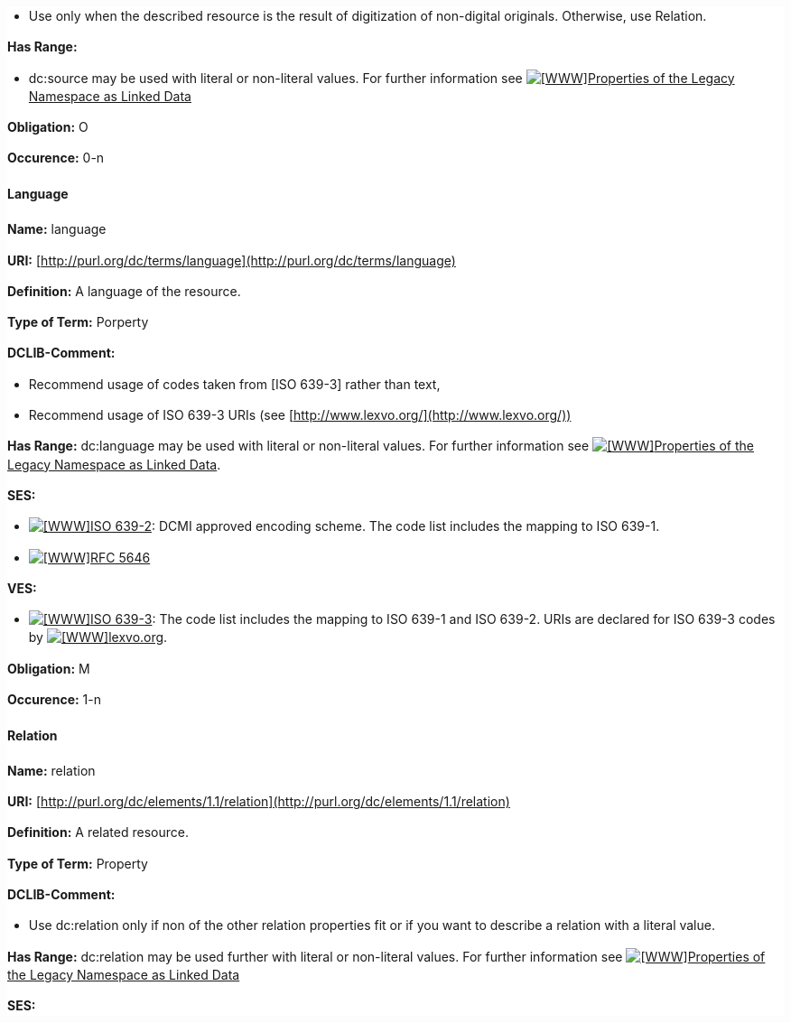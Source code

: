   - Use only when the described resource is the result of digitization of non-digital originals. Otherwise, use Relation.

**Has Range:**
  - dc:source may be used with literal or non-literal values. For further information see [<img src="BibliographicResourceProperties_files/moin-www.png" alt="[WWW]" height="11" width="11">Properties of the Legacy Namespace as Linked Data](http://colab.mpdl.mpg.de/mediawiki/PublishingMetadata#Properties_of_the_legacy_namespace)

**Obligation:** O 

**Occurence:** 0-n

#### Language

**Name:** language 

**URI:** [http://purl.org/dc/terms/language](http://purl.org/dc/terms/language)

**Definition:** A language of the resource.

**Type of Term:** Porperty

**DCLIB-Comment:**

  - Recommend usage of codes taken from [ISO 639-3] rather than text,

  - Recommend usage of ISO 639-3 URIs (see [http://www.lexvo.org/](http://www.lexvo.org/))

**Has Range:** dc:language may be used with literal or non-literal values. For further information see [<img src="BibliographicResourceProperties_files/moin-www.png" alt="[WWW]" height="11" width="11">Properties of the Legacy Namespace as Linked Data](http://colab.mpdl.mpg.de/mediawiki/PublishingMetadata#Properties_of_the_legacy_namespace). 

**SES:**

  - [<img src="BibliographicResourceProperties_files/moin-www.png" alt="[WWW]" height="11" width="11">ISO 639-2](http://www.loc.gov/standards/iso639-2/): DCMI approved encoding scheme. The code list includes the mapping to ISO 639-1.

  - [<img src="BibliographicResourceProperties_files/moin-www.png" alt="[WWW]" height="11" width="11">RFC 5646](http://purl.org/dc/terms/RFC5646)

**VES:**
  - [<img src="BibliographicResourceProperties_files/moin-www.png" alt="[WWW]" height="11" width="11">ISO 639-3](http://www.sil.org/iso639-3/codes.asp): The code list includes the mapping to ISO 639-1 and ISO 639-2. URIs are declared for ISO 639-3 codes by [<img src="BibliographicResourceProperties_files/moin-www.png" alt="[WWW]" height="11" width="11">lexvo.org](http://www.lexvo.org/).

**Obligation:** M 

**Occurence:** 1-n

#### Relation

**Name:** relation 

**URI:** [http://purl.org/dc/elements/1.1/relation](http://purl.org/dc/elements/1.1/relation)

**Definition:** A related resource.

**Type of Term:** Property

**DCLIB-Comment:**

  - Use dc:relation only if non of the other relation properties fit or if you want to describe a relation with a literal value.

**Has Range:** dc:relation may be used further with literal or non-literal values. For further information see [<img src="BibliographicResourceProperties_files/moin-www.png" alt="[WWW]" height="11" width="11">Properties of the Legacy Namespace as Linked Data](http://colab.mpdl.mpg.de/mediawiki/PublishingMetadata#Properties_of_the_legacy_namespace)

**SES:**
